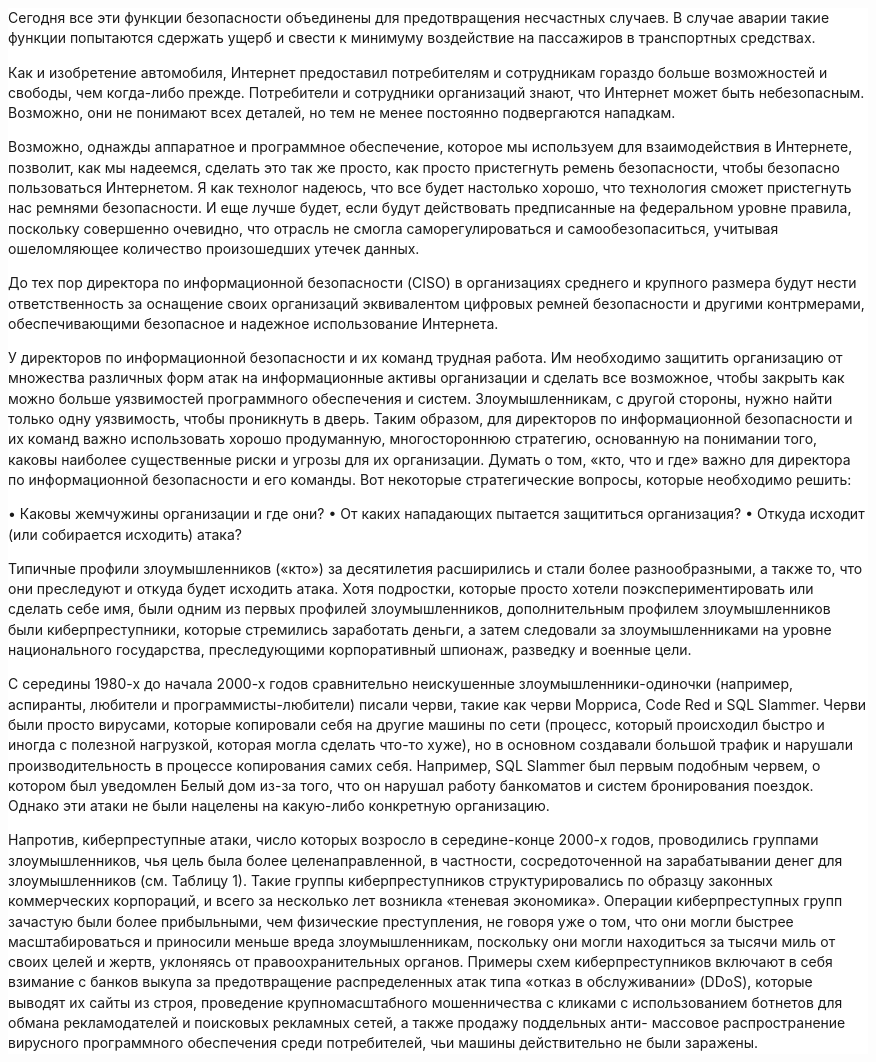 Сегодня все эти функции безопасности объединены для предотвращения несчастных случаев. В случае аварии такие функции попытаются сдержать ущерб и свести к минимуму воздействие на пассажиров в транспортных средствах.

Как и изобретение автомобиля, Интернет предоставил потребителям и сотрудникам гораздо больше возможностей и свободы, чем когда-либо прежде. Потребители и сотрудники организаций знают, что Интернет может быть небезопасным. Возможно, они не понимают всех деталей, но тем не менее постоянно подвергаются нападкам.

Возможно, однажды аппаратное и программное обеспечение, которое мы используем для взаимодействия в Интернете, позволит, как мы надеемся, сделать это так же просто, как просто пристегнуть ремень безопасности, чтобы безопасно пользоваться Интернетом. Я как технолог надеюсь, что все будет настолько хорошо, что технология сможет пристегнуть нас ремнями безопасности. И еще лучше будет, если будут действовать предписанные на федеральном уровне правила, поскольку совершенно очевидно, что отрасль не смогла саморегулироваться и самообезопаситься, учитывая ошеломляющее количество произошедших утечек данных.

До тех пор директора по информационной безопасности (CISO) в организациях среднего и крупного размера будут нести ответственность за оснащение своих организаций эквивалентом цифровых ремней безопасности и другими контрмерами, обеспечивающими безопасное и надежное использование Интернета.

У директоров по информационной безопасности и их команд трудная работа. Им необходимо защитить организацию от множества различных форм атак на информационные активы организации и сделать все возможное, чтобы закрыть как можно больше уязвимостей программного обеспечения и систем. Злоумышленникам, с другой стороны, нужно найти только одну уязвимость, чтобы проникнуть в дверь. Таким образом, для директоров по информационной безопасности и их команд важно использовать хорошо продуманную, многостороннюю стратегию, основанную на понимании того, каковы наиболее существенные риски и угрозы для их организации. Думать о том, «кто, что и где» важно для директора по информационной безопасности и его команды. Вот некоторые стратегические вопросы, которые необходимо решить:

• Каковы жемчужины организации и где они?
• От каких нападающих пытается защититься организация?
• Откуда исходит (или собирается исходить) атака?

Типичные профили злоумышленников («кто») за десятилетия расширились и стали более разнообразными, а также то, что они преследуют и откуда будет исходить атака. Хотя подростки, которые просто хотели поэкспериментировать или сделать себе имя, были одним из первых профилей злоумышленников, дополнительным профилем злоумышленников были киберпреступники, которые стремились заработать деньги, а затем следовали за злоумышленниками на уровне национального государства, преследующими корпоративный шпионаж, разведку и военные цели.

С середины 1980-х до начала 2000-х годов сравнительно неискушенные злоумышленники-одиночки (например, аспиранты, любители и программисты-любители) писали черви, такие как черви Морриса, Code Red и SQL Slammer. Черви были просто вирусами, которые копировали себя на другие машины по сети (процесс, который происходил быстро и иногда с полезной нагрузкой, которая могла сделать что-то хуже), но в основном создавали большой трафик и нарушали производительность в процессе копирования самих себя. Например, SQL Slammer был первым подобным червем, о котором был уведомлен Белый дом из-за того, что он нарушал работу банкоматов и систем бронирования поездок. Однако эти атаки не были нацелены на какую-либо конкретную организацию.

Напротив, киберпреступные атаки, число которых возросло в середине-конце 2000-х годов, проводились группами злоумышленников, чья цель была более целенаправленной, в частности, сосредоточенной на зарабатывании денег для злоумышленников (см. Таблицу 1). Такие группы киберпреступников структурировались по образцу законных коммерческих корпораций, и всего за несколько лет возникла «теневая экономика». Операции киберпреступных групп зачастую были более прибыльными, чем физические преступления, не говоря уже о том, что они могли быстрее масштабироваться и приносили меньше вреда злоумышленникам, поскольку они могли находиться за тысячи миль от своих целей и жертв, уклоняясь от правоохранительных органов. Примеры схем киберпреступников включают в себя взимание с банков выкупа за предотвращение распределенных атак типа «отказ в обслуживании» (DDoS), которые выводят их сайты из строя, проведение крупномасштабного мошенничества с кликами с использованием ботнетов для обмана рекламодателей и поисковых рекламных сетей, а также продажу поддельных анти- массовое распространение вирусного программного обеспечения среди потребителей, чьи машины действительно не были заражены.

